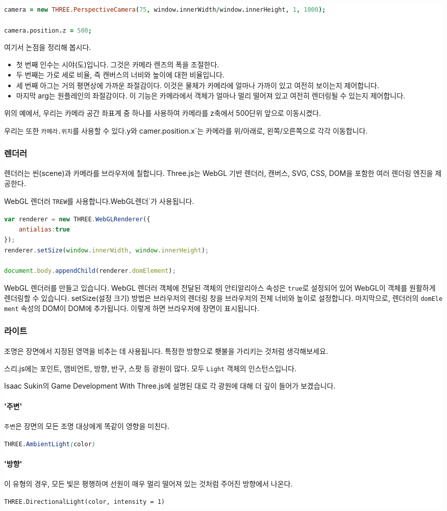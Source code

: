 ```coffeescript
camera = new THREE.PerspectiveCamera(75, window.innerWidth/window.innerHeight, 1, 1000);

camera.position.z = 500;
```

여기서 논점을 정리해 봅시다.

- 첫 번째 인수는 시야(도)입니다. 그것은 카메라 렌즈의 폭을 조절한다.
- 두 번째는 가로 세로 비율, 즉 캔버스의 너비와 높이에 대한 비율입니다.
- 세 번째 아그는 거의 평면상에 가까운 좌절감이다. 이것은 물체가 카메라에 얼마나 가까이 있고 여전히 보이는지 제어합니다.
- 마지막 arg는 원플레인의 좌절감이다. 이 기능은 카메라에서 객체가 얼마나 멀리 떨어져 있고 여전히 렌더링될 수 있는지 제어합니다.

위의 예에서, 우리는 카메라 공간 좌표계 중 하나를 사용하여 카메라를 z축에서 500단위 앞으로 이동시켰다.

우리는 또한 `카메라.위치`를 사용할 수 있다.y와 camer.position.x`는 카메라를 위/아래로, 왼쪽/오른쪽으로 각각 이동합니다.

### 렌더러

렌더러는 씬(scene)과 카메라를 브라우저에 칠합니다. Three.js는 WebGL 기반 렌더러, 캔버스, SVG, CSS, DOM을 포함한 여러 렌더링 엔진을 제공한다.

WebGL 렌더러 `TREW`를 사용합니다.WebGL렌더`가 사용됩니다.

```js
var renderer = new THREE.WebGLRenderer({
    antialias:true
});
renderer.setSize(window.innerWidth, window.innerHeight);

document.body.appendChild(renderer.domElement);
```

WebGL 렌더러를 만들고 있습니다. WebGL 렌더러 객체에 전달된 객체의 안티알리아스 속성은 `true`로 설정되어 있어 WebGL이 객체를 원활하게 렌더링할 수 있습니다. setSize(설정 크기) 방법은 브라우저의 렌더링 창을 브라우저의 전체 너비와 높이로 설정합니다. 마지막으로, 렌더러의 `domElement` 속성의 DOM이 DOM에 추가됩니다. 이렇게 하면 브라우저에 장면이 표시됩니다.

### 라이트

조명은 장면에서 지정된 영역을 비추는 데 사용됩니다. 특정한 방향으로 횃불을 가리키는 것처럼 생각해보세요.

스리.js에는 포인트, 앰비언트, 방향, 반구, 스팟 등 광원이 많다. 모두 `Light` 객체의 인스턴스입니다.

Isaac Sukin의 Game Development With Three.js에 설명된 대로 각 광원에 대해 더 깊이 들어가 보겠습니다.

#### '주변'

`주변`은 장면의 모든 조명 대상에게 똑같이 영향을 미친다.

```css
THREE.AmbientLight(color) 
```

#### '방향'

이 유형의 경우, 모든 빛은 평행하며 선원이 매우 멀리 떨어져 있는 것처럼 주어진 방향에서 나온다.

```undefined
THREE.DirectionalLight(color, intensity = 1)
```
